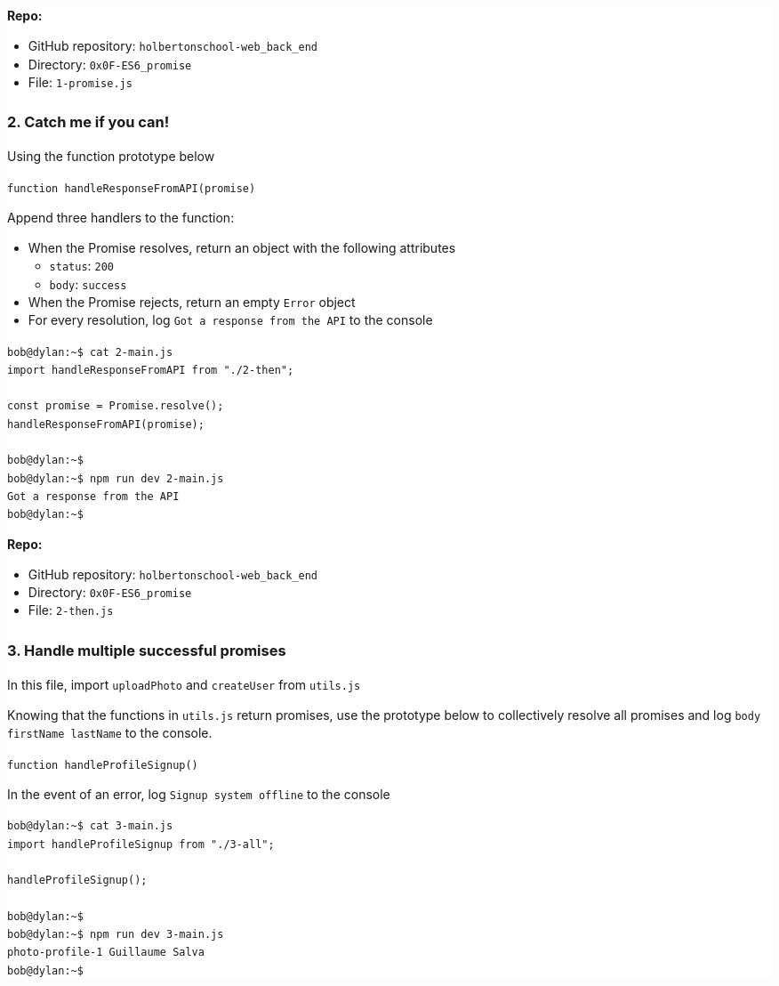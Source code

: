 **Repo:**

-   GitHub repository:  `holbertonschool-web_back_end`
-   Directory:  `0x0F-ES6_promise`
-   File:  `1-promise.js`

### 2. Catch me if you can!

Using the function prototype below

```
function handleResponseFromAPI(promise)

```

Append three handlers to the function:

-   When the Promise resolves, return an object with the following attributes
    -   `status`:  `200`
    -   `body`:  `success`
-   When the Promise rejects, return an empty  `Error`  object
-   For every resolution, log  `Got a response from the API`  to the console

```
bob@dylan:~$ cat 2-main.js
import handleResponseFromAPI from "./2-then";

const promise = Promise.resolve();
handleResponseFromAPI(promise);

bob@dylan:~$ 
bob@dylan:~$ npm run dev 2-main.js 
Got a response from the API
bob@dylan:~$ 

```

**Repo:**

-   GitHub repository:  `holbertonschool-web_back_end`
-   Directory:  `0x0F-ES6_promise`
-   File:  `2-then.js`

### 3. Handle multiple successful promises

In this file, import  `uploadPhoto`  and  `createUser`  from  `utils.js`

Knowing that the functions in  `utils.js`  return promises, use the prototype below to collectively resolve all promises and log  `body firstName lastName`  to the console.

```
function handleProfileSignup()

```

In the event of an error, log  `Signup system offline`  to the console

```
bob@dylan:~$ cat 3-main.js
import handleProfileSignup from "./3-all";

handleProfileSignup();

bob@dylan:~$ 
bob@dylan:~$ npm run dev 3-main.js 
photo-profile-1 Guillaume Salva
bob@dylan:~$ 

```
